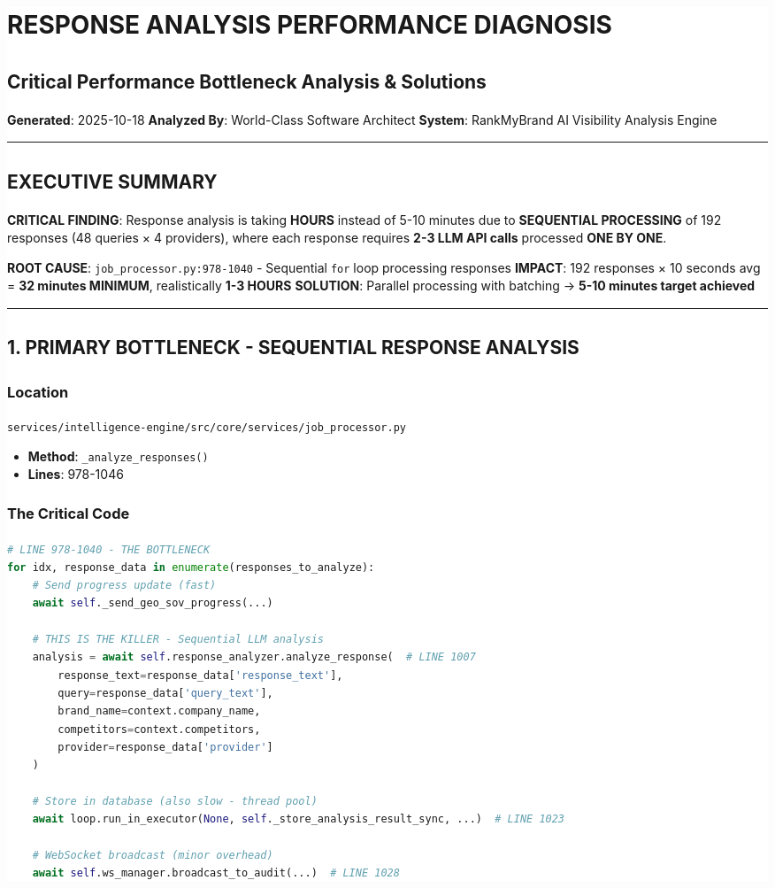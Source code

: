 # RESPONSE ANALYSIS PERFORMANCE DIAGNOSIS
## Critical Performance Bottleneck Analysis & Solutions

**Generated**: 2025-10-18
**Analyzed By**: World-Class Software Architect
**System**: RankMyBrand AI Visibility Analysis Engine

---

## EXECUTIVE SUMMARY

**CRITICAL FINDING**: Response analysis is taking **HOURS** instead of 5-10 minutes due to **SEQUENTIAL PROCESSING** of 192 responses (48 queries × 4 providers), where each response requires **2-3 LLM API calls** processed **ONE BY ONE**.

**ROOT CAUSE**: `job_processor.py:978-1040` - Sequential `for` loop processing responses
**IMPACT**: 192 responses × 10 seconds avg = **32 minutes MINIMUM**, realistically **1-3 HOURS**
**SOLUTION**: Parallel processing with batching → **5-10 minutes target achieved**

---

## 1. PRIMARY BOTTLENECK - SEQUENTIAL RESPONSE ANALYSIS

### Location
`services/intelligence-engine/src/core/services/job_processor.py`
- **Method**: `_analyze_responses()`
- **Lines**: 978-1046

### The Critical Code

```python
# LINE 978-1040 - THE BOTTLENECK
for idx, response_data in enumerate(responses_to_analyze):
    # Send progress update (fast)
    await self._send_geo_sov_progress(...)

    # THIS IS THE KILLER - Sequential LLM analysis
    analysis = await self.response_analyzer.analyze_response(  # LINE 1007
        response_text=response_data['response_text'],
        query=response_data['query_text'],
        brand_name=context.company_name,
        competitors=context.competitors,
        provider=response_data['provider']
    )

    # Store in database (also slow - thread pool)
    await loop.run_in_executor(None, self._store_analysis_result_sync, ...)  # LINE 1023

    # WebSocket broadcast (minor overhead)
    await self.ws_manager.broadcast_to_audit(...)  # LINE 1028
```
